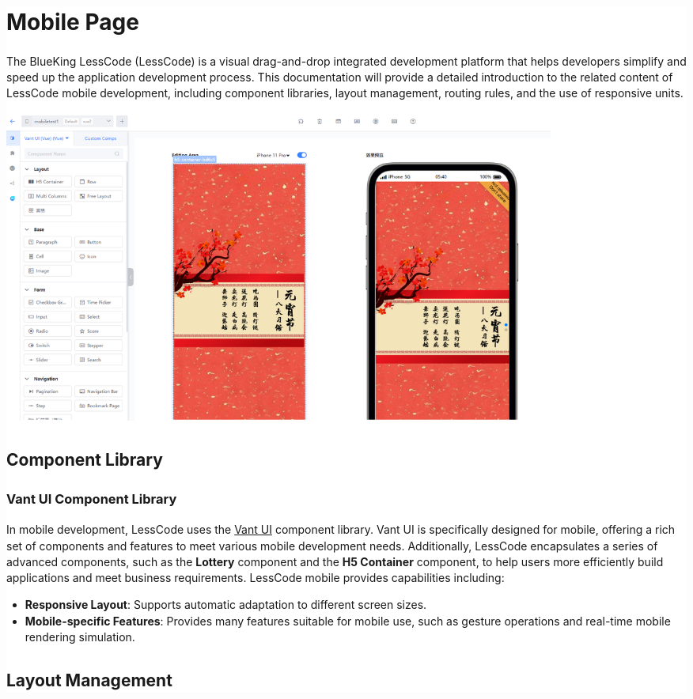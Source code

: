 # Mobile Page

The BlueKing LessCode (LessCode) is a visual drag-and-drop integrated development platform that helps developers simplify and speed up the application development process. This documentation will provide a detailed introduction to the related content of LessCode mobile development, including component libraries, layout management, routing rules, and the use of responsive units.

<img src="../../../../images/help/en/mobile-1.png" width="80%" alt="layout-guide" class="help-img">

## Component Library

### Vant UI Component Library

In mobile development, LessCode uses the [Vant UI](https://youzan.github.io/vant/#/en-US/) component library. Vant UI is specifically designed for mobile, offering a rich set of components and features to meet various mobile development needs. Additionally, LessCode encapsulates a series of advanced components, such as the **Lottery** component and the **H5 Container** component, to help users more efficiently build applications and meet business requirements. LessCode mobile provides capabilities including:

- **Responsive Layout**: Supports automatic adaptation to different screen sizes.
- **Mobile-specific Features**: Provides many features suitable for mobile use, such as gesture operations and real-time mobile rendering simulation.

## Layout Management
